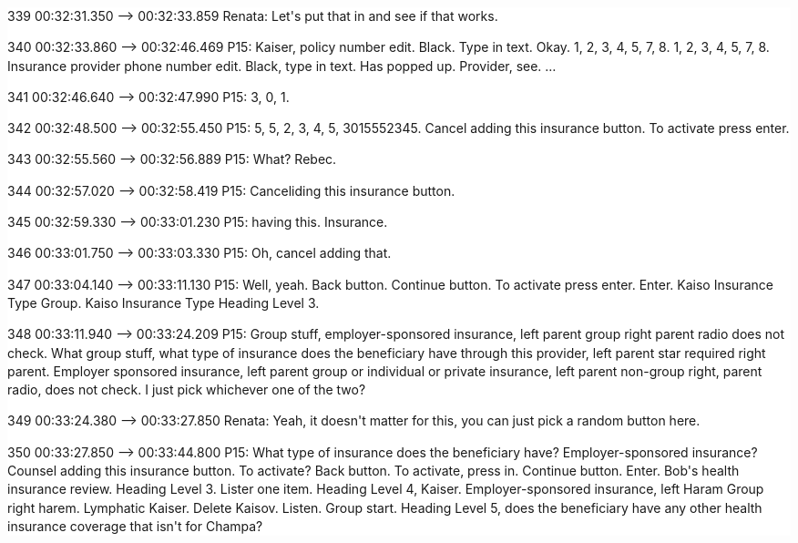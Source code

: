 339
00:32:31.350 --> 00:32:33.859
Renata: Let's put that in and see if that works.

340
00:32:33.860 --> 00:32:46.469
P15: Kaiser, policy number edit. Black. Type in text. Okay. 1, 2, 3, 4, 5, 7, 8. 1, 2, 3, 4, 5, 7, 8. Insurance provider phone number edit. Black, type in text. Has popped up. Provider, see. …

341
00:32:46.640 --> 00:32:47.990
P15: 3, 0, 1.

342
00:32:48.500 --> 00:32:55.450
P15: 5, 5, 2, 3, 4, 5, 3015552345. Cancel adding this insurance button. To activate press enter.

343
00:32:55.560 --> 00:32:56.889
P15: What? Rebec.

344
00:32:57.020 --> 00:32:58.419
P15: Canceliding this insurance button.

345
00:32:59.330 --> 00:33:01.230
P15: having this. Insurance.

346
00:33:01.750 --> 00:33:03.330
P15: Oh, cancel adding that.

347
00:33:04.140 --> 00:33:11.130
P15: Well, yeah. Back button. Continue button. To activate press enter. Enter. Kaiso Insurance Type Group. Kaiso Insurance Type Heading Level 3.

348
00:33:11.940 --> 00:33:24.209
P15: Group stuff, employer-sponsored insurance, left parent group right parent radio does not check. What group stuff, what type of insurance does the beneficiary have through this provider, left parent star required right parent. Employer sponsored insurance, left parent group or individual or private insurance, left parent non-group right, parent radio, does not check. I just pick whichever one of the two?

349
00:33:24.380 --> 00:33:27.850
Renata: Yeah, it doesn't matter for this, you can just pick a random button here.

350
00:33:27.850 --> 00:33:44.800
P15: What type of insurance does the beneficiary have? Employer-sponsored insurance? Counsel adding this insurance button. To activate? Back button. To activate, press in. Continue button. Enter. Bob's health insurance review. Heading Level 3. Lister one item. Heading Level 4, Kaiser. Employer-sponsored insurance, left Haram Group right harem. Lymphatic Kaiser. Delete Kaisov. Listen. Group start. Heading Level 5, does the beneficiary have any other health insurance coverage that isn't for Champa?
